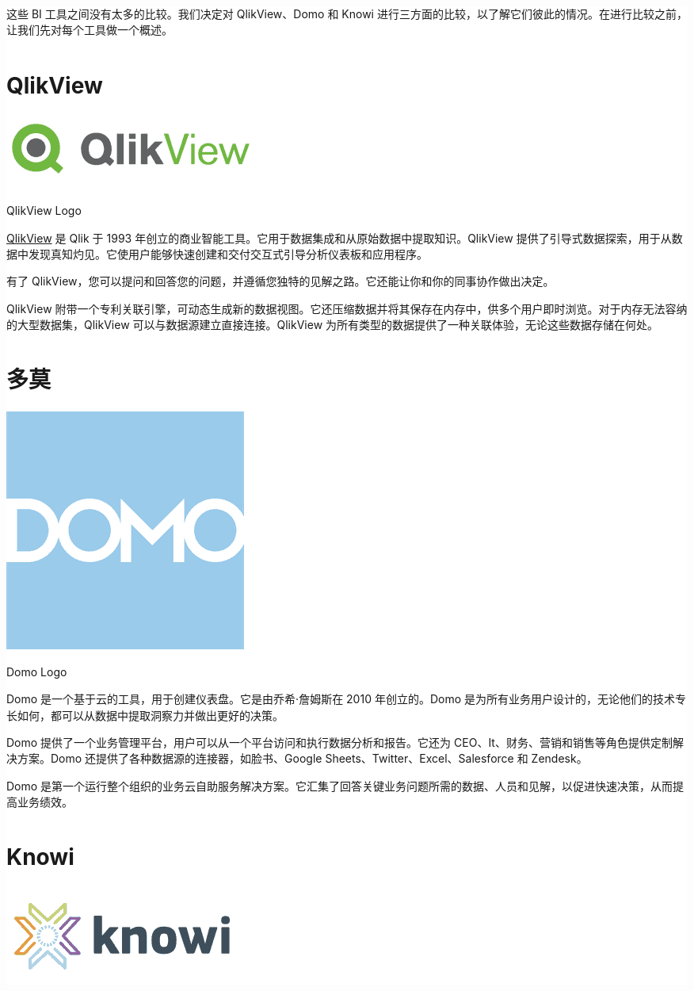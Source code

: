 这些 BI 工具之间没有太多的比较。我们决定对 QlikView、Domo 和 Knowi 进行三方面的比较，以了解它们彼此的情况。在进行比较之前，让我们先对每个工具做一个概述。

# QlikView

![](img/40dd8c1eb441d16fccdc9e7efe94556f.png)

QlikView Logo

[QlikView](https://help.qlik.com/en-US/qlikview/May2021/Content/QV_HelpSites/what-is.htm) 是 Qlik 于 1993 年创立的商业智能工具。它用于数据集成和从原始数据中提取知识。QlikView 提供了引导式数据探索，用于从数据中发现真知灼见。它使用户能够快速创建和交付交互式引导分析仪表板和应用程序。

有了 QlikView，您可以提问和回答您的问题，并遵循您独特的见解之路。它还能让你和你的同事协作做出决定。

QlikView 附带一个专利关联引擎，可动态生成新的数据视图。它还压缩数据并将其保存在内存中，供多个用户即时浏览。对于内存无法容纳的大型数据集，QlikView 可以与数据源建立直接连接。QlikView 为所有类型的数据提供了一种关联体验，无论这些数据存储在何处。

# 多莫

![](img/e727f7de8877da1b3ea886ca4ee1a065.png)

Domo Logo

Domo 是一个基于云的工具，用于创建仪表盘。它是由乔希·詹姆斯在 2010 年创立的。Domo 是为所有业务用户设计的，无论他们的技术专长如何，都可以从数据中提取洞察力并做出更好的决策。

Domo 提供了一个业务管理平台，用户可以从一个平台访问和执行数据分析和报告。它还为 CEO、It、财务、营销和销售等角色提供定制解决方案。Domo 还提供了各种数据源的连接器，如脸书、Google Sheets、Twitter、Excel、Salesforce 和 Zendesk。

Domo 是第一个运行整个组织的业务云自助服务解决方案。它汇集了回答关键业务问题所需的数据、人员和见解，以促进快速决策，从而提高业务绩效。

# Knowi

![](img/e407e34ffb115e06ad4ea249e3284a5c.png)
